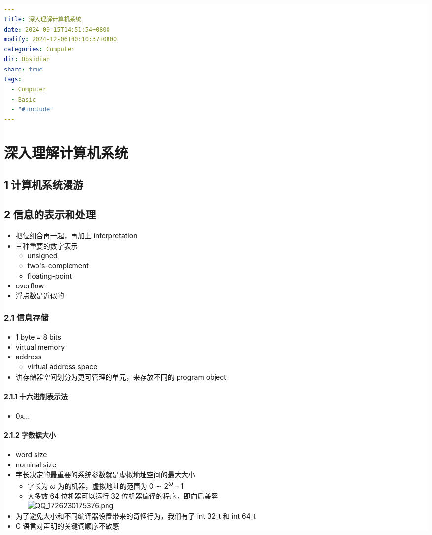```yaml
---
title: 深入理解计算机系统
date: 2024-09-15T14:51:54+0800
modify: 2024-12-06T00:10:37+0800
categories: Computer
dir: Obsidian
share: true
tags:
  - Computer
  - Basic
  - "#include"
---
```


# 深入理解计算机系统

## 1 计算机系统漫游

## 2 信息的表示和处理

- 把位组合再一起，再加上 interpretation
- 三种重要的数字表示
	- unsigned
	- two's-complement
	- floating-point
- overflow
- 浮点数是近似的

### 2.1 信息存储

- 1 byte = 8 bits
- virtual memory 
- address
	- virtual address space
- 讲存储器空间划分为更可管理的单元，来存放不同的 program object

#### 2.1.1 十六进制表示法

- 0x...

#### 2.1.2 字数据大小

- word size 
- nominal size
- 字长决定的最重要的系统参数就是虚拟地址空间的最大大小
	- 字长为 $\displaystyle \omega$ 为的机器，虚拟地址的范围为 $\displaystyle 0\sim2^{\omega} - 1$
	- 大多数 64 位机器可以运行 32 位机器编译的程序，即向后兼容  
![QQ_1726230175376.png](https://cdn.jsdelivr.net/gh/WncFht/picture/202409132022695.png)
- 为了避免大小和不同编译器设置带来的奇怪行为，我们有了 int 32_t 和 int 64_t
- C 语言对声明的关键词顺序不敏感

